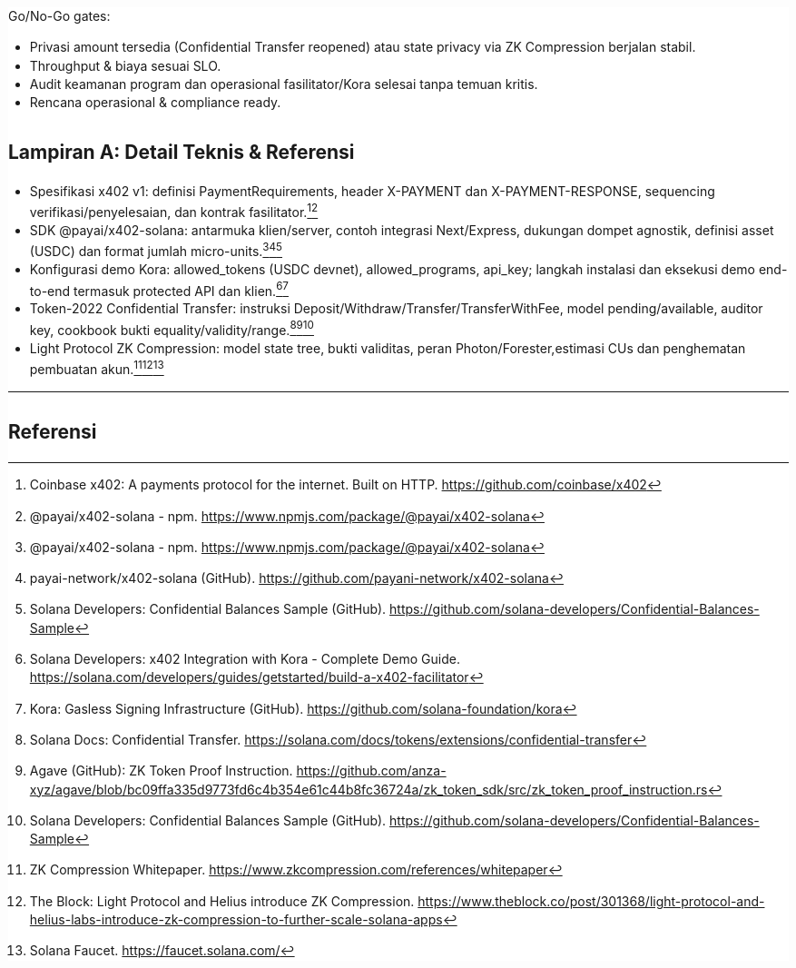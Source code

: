 Go/No-Go gates:
- Privasi amount tersedia (Confidential Transfer reopened) atau state privacy via ZK Compression berjalan stabil.
- Throughput & biaya sesuai SLO.
- Audit keamanan program dan operasional fasilitator/Kora selesai tanpa temuan kritis.
- Rencana operasional & compliance ready.

## Lampiran A: Detail Teknis & Referensi

- Spesifikasi x402 v1: definisi PaymentRequirements, header X-PAYMENT dan X-PAYMENT-RESPONSE, sequencing verifikasi/penyelesaian, dan kontrak fasilitator.[^1][^2]
- SDK @payai/x402-solana: antarmuka klien/server, contoh integrasi Next/Express, dukungan dompet agnostik, definisi asset (USDC) dan format jumlah micro-units.[^2][^17][^18]
- Konfigurasi demo Kora: allowed_tokens (USDC devnet), allowed_programs, api_key; langkah instalasi dan eksekusi demo end-to-end termasuk protected API dan klien.[^3][^13]
- Token-2022 Confidential Transfer: instruksi Deposit/Withdraw/Transfer/TransferWithFee, model pending/available, auditor key, cookbook bukti equality/validity/range.[^6][^9][^18]
- Light Protocol ZK Compression: model state tree, bukti validitas, peran Photon/Forester,estimasi CUs dan penghematan pembuatan akun.[^10][^11][^20]

---

## Referensi

[^1]: Coinbase x402: A payments protocol for the internet. Built on HTTP. https://github.com/coinbase/x402  
[^2]: @payai/x402-solana - npm. https://www.npmjs.com/package/@payai/x402-solana  
[^3]: Solana Developers: x402 Integration with Kora - Complete Demo Guide. https://solana.com/developers/guides/getstarted/build-a-x402-facilitator  
[^4]: Helius Blog: Zero-Knowledge Proofs: Its Applications on Solana. https://www.helius.dev/blog/zero-knowledge-proofs-its-applications-on-solana  
[^5]: Light Protocol Official Site. https://lightprotocol.com/  
[^6]: Solana Docs: Confidential Transfer. https://solana.com/docs/tokens/extensions/confidential-transfer  
[^7]: Solana SPL: Twisted ElGamal Encryption. https://spl.solana.com/confidential-token/deep-dive/encryption#twisted-elgamal-encryption  
[^8]: RFC 7748: Section 4.1 (curve25519). https://www.rfc-editor.org/rfc/rfc7748#section-4.1  
[^9]: Agave (GitHub): ZK Token Proof Instruction. https://github.com/anza-xyz/agave/blob/bc09ffa335d9773fd6c4b354e61c44b8fc36724a/zk_token_sdk/src/zk_token_proof_instruction.rs  
[^10]: ZK Compression Whitepaper. https://www.zkcompression.com/references/whitepaper  
[^11]: The Block: Light Protocol and Helius introduce ZK Compression. https://www.theblock.co/post/301368/light-protocol-and-helius-labs-introduce-zk-compression-to-further-scale-solana-apps  
[^12]: @solana/web3.js (GitHub). https://github.com/solana-labs/solana-web3.js  
[^13]: Kora: Gasless Signing Infrastructure (GitHub). https://github.com/solana-foundation/kora  
[^14]: SPL Token Program Documentation. https://spl.solana.com/token  
[^15]: Arcium: The Rebirth of Privacy on Solana. https://www.arcium.com/articles/the-rebirth-of-privacy-on-solana  
[^16]: Solana Stack Exchange. https://solana.stackexchange.com/  
[^17]: payai-network/x402-solana (GitHub). https://github.com/payani-network/x402-solana  
[^18]: Solana Developers: Confidential Balances Sample (GitHub). https://github.com/solana-developers/Confidential-Balances-Sample  
[^19]: Circle Devnet USDC Faucet. https://faucet.circle.com/  
[^20]: Solana Faucet. https://faucet.solana.com/